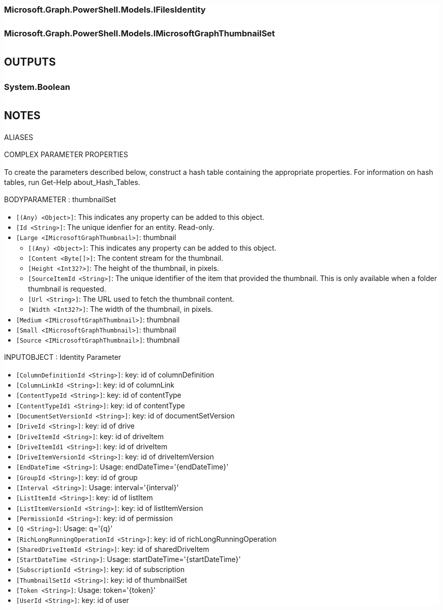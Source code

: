 ### Microsoft.Graph.PowerShell.Models.IFilesIdentity

### Microsoft.Graph.PowerShell.Models.IMicrosoftGraphThumbnailSet

## OUTPUTS

### System.Boolean

## NOTES

ALIASES

COMPLEX PARAMETER PROPERTIES

To create the parameters described below, construct a hash table containing the appropriate properties. For information on hash tables, run Get-Help about_Hash_Tables.


BODYPARAMETER <IMicrosoftGraphThumbnailSet>: thumbnailSet
  - `[(Any) <Object>]`: This indicates any property can be added to this object.
  - `[Id <String>]`: The unique idenfier for an entity. Read-only.
  - `[Large <IMicrosoftGraphThumbnail>]`: thumbnail
    - `[(Any) <Object>]`: This indicates any property can be added to this object.
    - `[Content <Byte[]>]`: The content stream for the thumbnail.
    - `[Height <Int32?>]`: The height of the thumbnail, in pixels.
    - `[SourceItemId <String>]`: The unique identifier of the item that provided the thumbnail. This is only available when a folder thumbnail is requested.
    - `[Url <String>]`: The URL used to fetch the thumbnail content.
    - `[Width <Int32?>]`: The width of the thumbnail, in pixels.
  - `[Medium <IMicrosoftGraphThumbnail>]`: thumbnail
  - `[Small <IMicrosoftGraphThumbnail>]`: thumbnail
  - `[Source <IMicrosoftGraphThumbnail>]`: thumbnail

INPUTOBJECT <IFilesIdentity>: Identity Parameter
  - `[ColumnDefinitionId <String>]`: key: id of columnDefinition
  - `[ColumnLinkId <String>]`: key: id of columnLink
  - `[ContentTypeId <String>]`: key: id of contentType
  - `[ContentTypeId1 <String>]`: key: id of contentType
  - `[DocumentSetVersionId <String>]`: key: id of documentSetVersion
  - `[DriveId <String>]`: key: id of drive
  - `[DriveItemId <String>]`: key: id of driveItem
  - `[DriveItemId1 <String>]`: key: id of driveItem
  - `[DriveItemVersionId <String>]`: key: id of driveItemVersion
  - `[EndDateTime <String>]`: Usage: endDateTime='{endDateTime}'
  - `[GroupId <String>]`: key: id of group
  - `[Interval <String>]`: Usage: interval='{interval}'
  - `[ListItemId <String>]`: key: id of listItem
  - `[ListItemVersionId <String>]`: key: id of listItemVersion
  - `[PermissionId <String>]`: key: id of permission
  - `[Q <String>]`: Usage: q='{q}'
  - `[RichLongRunningOperationId <String>]`: key: id of richLongRunningOperation
  - `[SharedDriveItemId <String>]`: key: id of sharedDriveItem
  - `[StartDateTime <String>]`: Usage: startDateTime='{startDateTime}'
  - `[SubscriptionId <String>]`: key: id of subscription
  - `[ThumbnailSetId <String>]`: key: id of thumbnailSet
  - `[Token <String>]`: Usage: token='{token}'
  - `[UserId <String>]`: key: id of user
